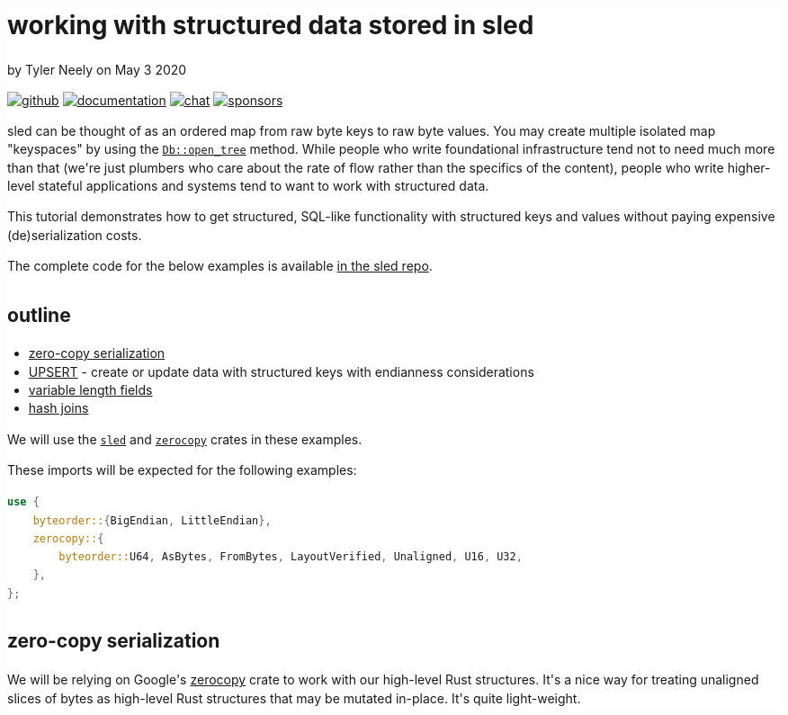 # working with structured data stored in sled

by Tyler Neely on May 3 2020

[![github](https://img.shields.io/github/stars/spacejam/sled.svg?style=social)](https://github.com/spacejam/sled)
[![documentation](https://docs.rs/sled/badge.svg)](https://docs.rs/sled)
[![chat](https://img.shields.io/discord/509773073294295082.svg?logo=discord)](https://discord.gg/Z6VsXds)
[![sponsors](https://img.shields.io/opencollective/backers/sled)](https://github.com/sponsors/spacejam)

sled can be thought of as an ordered map from raw byte keys to raw byte values.
You may create multiple isolated map "keyspaces" by using the
[`Db::open_tree`](https://docs.rs/sled/latest/sled/struct.Db.html#method.open_tree)
method. While people who write foundational infrastructure tend not to need
much more than that (we're just plumbers who care about the rate of flow rather
than the specifics of the content), people who write higher-level stateful
applications and systems tend to want to work with structured data.

This tutorial demonstrates how to get structured, SQL-like functionality with
structured keys and values without paying expensive (de)serialization costs.

The complete code for the below examples is available [in the sled
repo](https://github.com/spacejam/sled/blob/master/examples/structured.rs).

## outline

* [zero-copy serialization](#zero-copy-serialization)
* [UPSERT](#upsert) - create or update data with structured keys with endianness considerations
* [variable length fields](#variable-length-fields)
* [hash joins](#hash-joins)

We will use the [`sled`](https://docs.rs/sled) and
[`zerocopy`](https://docs.rs/zerocopy) crates in these examples.

These imports will be expected for the following examples:

```rust
use {
    byteorder::{BigEndian, LittleEndian},
    zerocopy::{
        byteorder::U64, AsBytes, FromBytes, LayoutVerified, Unaligned, U16, U32,
    },
};
```

## zero-copy serialization

We will be relying on Google's [zerocopy](https://docs.rs/zerocopy) crate
to work with our high-level Rust structures. It's a nice way for
treating unaligned slices of bytes as high-level Rust structures that may
be mutated in-place. It's quite light-weight.
